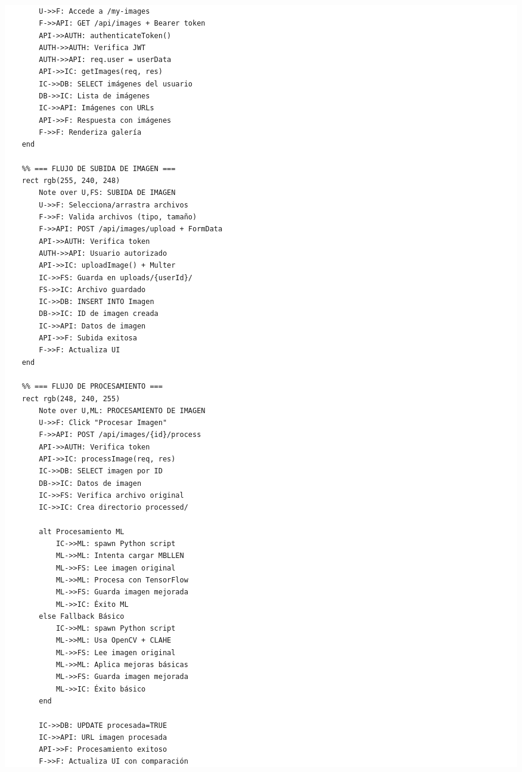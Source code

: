 ```mermaid
        U->>F: Accede a /my-images
        F->>API: GET /api/images + Bearer token
        API->>AUTH: authenticateToken()
        AUTH->>AUTH: Verifica JWT
        AUTH->>API: req.user = userData
        API->>IC: getImages(req, res)
        IC->>DB: SELECT imágenes del usuario
        DB->>IC: Lista de imágenes
        IC->>API: Imágenes con URLs
        API->>F: Respuesta con imágenes
        F->>F: Renderiza galería
    end

    %% === FLUJO DE SUBIDA DE IMAGEN ===
    rect rgb(255, 240, 248)
        Note over U,FS: SUBIDA DE IMAGEN
        U->>F: Selecciona/arrastra archivos
        F->>F: Valida archivos (tipo, tamaño)
        F->>API: POST /api/images/upload + FormData
        API->>AUTH: Verifica token
        AUTH->>API: Usuario autorizado
        API->>IC: uploadImage() + Multer
        IC->>FS: Guarda en uploads/{userId}/
        FS->>IC: Archivo guardado
        IC->>DB: INSERT INTO Imagen
        DB->>IC: ID de imagen creada
        IC->>API: Datos de imagen
        API->>F: Subida exitosa
        F->>F: Actualiza UI
    end

    %% === FLUJO DE PROCESAMIENTO ===
    rect rgb(248, 240, 255)
        Note over U,ML: PROCESAMIENTO DE IMAGEN
        U->>F: Click "Procesar Imagen"
        F->>API: POST /api/images/{id}/process
        API->>AUTH: Verifica token
        API->>IC: processImage(req, res)
        IC->>DB: SELECT imagen por ID
        DB->>IC: Datos de imagen
        IC->>FS: Verifica archivo original
        IC->>IC: Crea directorio processed/
        
        alt Procesamiento ML
            IC->>ML: spawn Python script
            ML->>ML: Intenta cargar MBLLEN
            ML->>FS: Lee imagen original
            ML->>ML: Procesa con TensorFlow
            ML->>FS: Guarda imagen mejorada
            ML->>IC: Éxito ML
        else Fallback Básico
            IC->>ML: spawn Python script
            ML->>ML: Usa OpenCV + CLAHE
            ML->>FS: Lee imagen original
            ML->>ML: Aplica mejoras básicas
            ML->>FS: Guarda imagen mejorada
            ML->>IC: Éxito básico
        end
        
        IC->>DB: UPDATE procesada=TRUE
        IC->>API: URL imagen procesada
        API->>F: Procesamiento exitoso
        F->>F: Actualiza UI con comparación
```